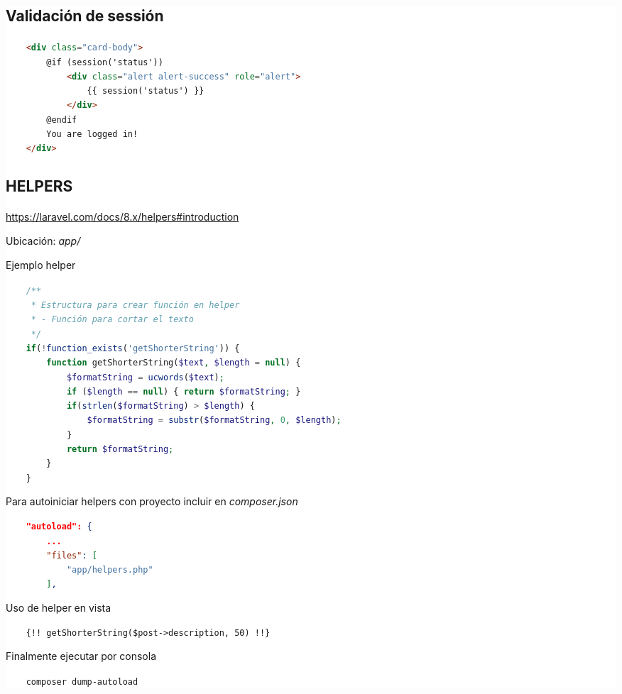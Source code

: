 ## Validación de sessión 
```html
	<div class="card-body">
		@if (session('status'))
			<div class="alert alert-success" role="alert">
				{{ session('status') }}
			</div>
		@endif
		You are logged in!
	</div>
```

## HELPERS
https://laravel.com/docs/8.x/helpers#introduction

Ubicación: *app/*

Ejemplo helper

```php
	/**
	 * Estructura para crear función en helper
	 * - Función para cortar el texto
	 */
	if(!function_exists('getShorterString')) {
		function getShorterString($text, $length = null) {
			$formatString = ucwords($text);
			if ($length == null) { return $formatString; }
			if(strlen($formatString) > $length) {
				$formatString = substr($formatString, 0, $length);
			}
			return $formatString;
		}
	}
```

Para autoiniciar helpers con proyecto incluir en *composer.json*

```json
	"autoload": {
		...
        "files": [
            "app/helpers.php"
        ],
```

Uso de helper en vista

```html
	{!! getShorterString($post->description, 50) !!}
```	

Finalmente ejecutar por consola

```bash
	composer dump-autoload
```
